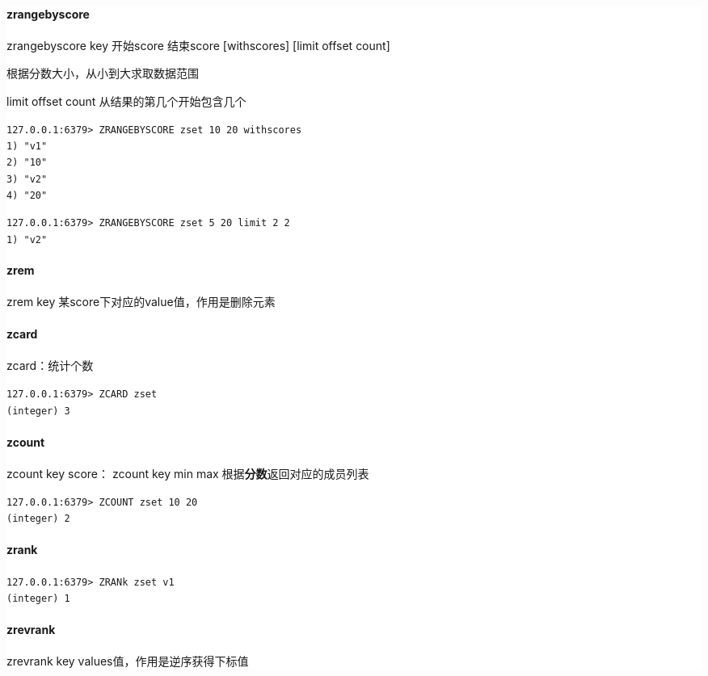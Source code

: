 

#### zrangebyscore 

zrangebyscore  key 开始score 结束score [withscores]  [limit offset count]

根据分数大小，从小到大求取数据范围

limit offset count 从结果的第几个开始包含几个

```
127.0.0.1:6379> ZRANGEBYSCORE zset 10 20 withscores
1) "v1"
2) "10"
3) "v2"
4) "20"
```

```
127.0.0.1:6379> ZRANGEBYSCORE zset 5 20 limit 2 2
1) "v2"
```

#### zrem 

zrem key 某score下对应的value值，作用是删除元素



#### zcard

zcard：统计个数

```
127.0.0.1:6379> ZCARD zset
(integer) 3
```



#### zcount 

zcount key score： zcount key min max        根据**分数**返回对应的成员列表

```
127.0.0.1:6379> ZCOUNT zset 10 20
(integer) 2
```



#### zrank 

```
127.0.0.1:6379> ZRANk zset v1
(integer) 1
```



#### zrevrank 

zrevrank key values值，作用是逆序获得下标值
